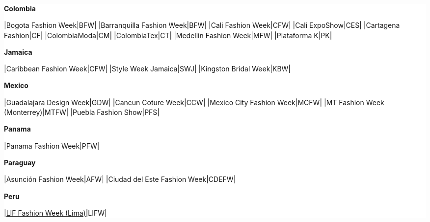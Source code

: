 
**Colombia**

|Bogota Fashion Week|BFW|
|Barranquilla Fashion Week|BFW|
|Cali Fashion Week|CFW|
|Cali ExpoShow|CES|
|Cartagena Fashion|CF|
|ColombiaModa|CM|
|ColombiaTex|CT|
|Medellin Fashion Week|MFW|
|Plataforma K|PK|


**Jamaica**

|Caribbean Fashion Week|CFW|
|Style Week Jamaica|SWJ|
|Kingston Bridal Week|KBW|


**Mexico**

|Guadalajara Design Week|GDW|
|Cancun Coture Week|CCW|
|Mexico City Fashion Week|MCFW|
|MT Fashion Week (Monterrey)|MTFW|
|Puebla Fashion Show|PFS|


**Panama**

|Panama Fashion Week|PFW|


**Paraguay**

|Asunción Fashion Week|AFW|
|Ciudad del Este Fashion Week|CDEFW|


**Peru**

|[LIF Fashion Week (Lima)](lif-fashion-week-lima)|LIFW|
